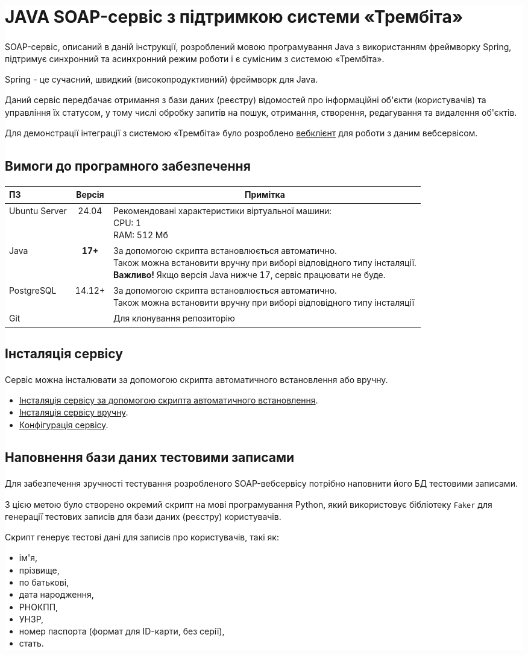 # JAVA SOAP-сервіс з підтримкою системи «Трембіта»

SOAP-сервіс, описаний в даній інструкції, розроблений мовою програмування Java з використанням фреймворку Spring, підтримує синхронний та асинхронний режим роботи і є сумісним з системою «Трембіта».

Spring - це сучасний, швидкий (високопродуктивний) фреймворк для Java.

Даний сервіс передбачає отримання з бази даних (реєстру) відомостей про інформаційні об'єкти (користувачів) та управління їх статусом, у тому числі обробку запитів на пошук, отримання, створення, редагування та видалення об'єктів.

Для демонстрації інтеграції з системою «Трембіта» було розроблено [вебклієнт](https://github.com/Trembita-installation/dev-services-and-clients/tree/main/client-SOAP/Java) для роботи з даним вебсервісом.

## Вимоги до програмного забезпечення
| ПЗ            |   Версія   | Примітка                                                                                                                                                                                               |
|:--------------|:----------:|--------------------------------------------------------------------------------------------------------------------------------------------------------------------------------------------------------|
| Ubuntu Server |   24.04    | Рекомендовані характеристики віртуальної машини:<br/> CPU: 1 <br/> RAM: 512 Мб                                                                                                                         |
| Java          | **17+**    | За допомогою скрипта встановлюється автоматично.<br/> Також можна встановити вручну при виборі відповідного типу інсталяції.<br/>**Важливо!** Якщо версія Java нижче 17, сервіс працювати не буде.     |
| PostgreSQL    |   14.12+   | За допомогою скрипта встановлюється автоматично.<br/> Також можна встановити вручну при виборі відповідного типу інсталяції                                                                            |
| Git           |            | Для клонування репозиторію                                                                                                                                                                             |

## Інсталяція сервісу

Сервіс можна інсталювати за допомогою скрипта автоматичного встановлення або вручну.
- [Інсталяція сервісу за допомогою скрипта автоматичного встановлення](./docs/script_installation.md).
- [Інсталяція сервісу вручну](./docs/manual_installation.md).
- [Конфігурація сервісу](./docs/configuration.md).

## Наповнення бази даних тестовими записами

Для забезпечення зручності тестування розробленого SOAP-вебсервісу потрібно наповнити його БД тестовими записами.

З цією метою було створено окремий скрипт на мові програмування Python, який використовує бібліотеку `Faker` для генерації тестових записів для бази даних (реєстру) користувачів.

Скрипт генерує тестові дані для записів про користувачів, такі як:

- ім'я,
- прізвище,
- по батькові,
- дата народження,
- РНОКПП,
- УНЗР,
- номер паспорта (формат для ID-карти, без серії),
- стать.
